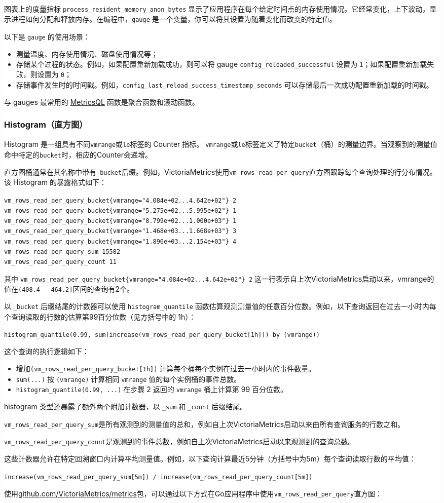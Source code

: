 图表上的度量指标 `process_resident_memory_anon_bytes` 显示了应用程序在每个给定时间点的内存使用情况。它经常变化，上下波动，显示进程如何分配和释放内存。在编程中，`gauge` 是一个变量，你可以将其设置为随着变化而改变的特定值。

以下是 `gauge` 的使用场景：

* 测量温度、内存使用情况、磁盘使用情况等；
* 存储某个过程的状态。例如，如果配置重新加载成功，则可以将 gauge `config_reloaded_successful` 设置为 `1`；如果配置重新加载失败，则设置为 `0`；
* 存储事件发生时的时间戳。例如，`config_last_reload_success_timestamp_seconds` 可以存储最后一次成功配置重新加载的时间戳。

与 gauges 最常用的 [MetricsQL](../metricql.md) 函数是聚合函数和滚动函数。

### **Histogram（直方图）**

Histogram 是一组具有不同`vmrange`或`le`标签的 Counter 指标。 `vmrange`或`le`标签定义了特定`bucket`（桶）的测量边界。当观察到的测量值命中特定的`bucket`时，相应的Counter会递增。

直方图桶通常在其名称中带有`_bucket`后缀。例如，VictoriaMetrics使用`vm_rows_read_per_query`直方图跟踪每个查询处理的行分布情况。该 Histogram 的暴露格式如下：

```promql
vm_rows_read_per_query_bucket{vmrange="4.084e+02...4.642e+02"} 2
vm_rows_read_per_query_bucket{vmrange="5.275e+02...5.995e+02"} 1
vm_rows_read_per_query_bucket{vmrange="8.799e+02...1.000e+03"} 1
vm_rows_read_per_query_bucket{vmrange="1.468e+03...1.668e+03"} 3
vm_rows_read_per_query_bucket{vmrange="1.896e+03...2.154e+03"} 4
vm_rows_read_per_query_sum 15582
vm_rows_read_per_query_count 11
```

其中 `vm_rows_read_per_query_bucket{vmrange="4.084e+02...4.642e+02"} 2` 这一行表示自上次VictoriaMetrics启动以来，vmrange的值在`(408.4 - 464.2]`区间的查询有2个。

以 `_bucket` 后缀结尾的计数器可以使用 `histogram_quantile` 函数估算观测测量值的任意百分位数。例如，以下查询返回在过去一小时内每个查询读取的行数的估算第99百分位数（见方括号中的 1h）：

```promql
histogram_quantile(0.99, sum(increase(vm_rows_read_per_query_bucket[1h])) by (vmrange))
```

这个查询的执行逻辑如下：

* 增加`(vm_rows_read_per_query_bucket[1h])` 计算每个桶每个实例在过去一小时内的事件数量。
* `sum(...)` 按 `(vmrange)` 计算相同 `vmrange` 值的每个实例桶的事件总数。
* `histogram_quantile(0.99, ...)` 在步骤 2 返回的 `vmrange` 桶上计算第 99 百分位数。

histogram 类型还暴露了额外两个附加计数器，以 `_sum` 和 `_count` 后缀结尾。

`vm_rows_read_per_query_sum`是所有观测到的测量值的总和，例如自上次VictoriaMetrics启动以来由所有查询服务的行数之和。

`vm_rows_read_per_query_count`是观测到的事件总数，例如自上次VictoriaMetrics启动以来观测到的查询总数。

这些计数器允许在特定回溯窗口内计算平均测量值。例如，以下查询计算最近5分钟（方括号中为5m）每个查询读取行数的平均值：

```promql
increase(vm_rows_read_per_query_sum[5m]) / increase(vm_rows_read_per_query_count[5m])
```

使用[github.com/VictoriaMetrics/metrics](https://github.com/VictoriaMetrics/metrics)包，可以通过以下方式在Go应用程序中使用`vm_rows_read_per_query`直方图：
